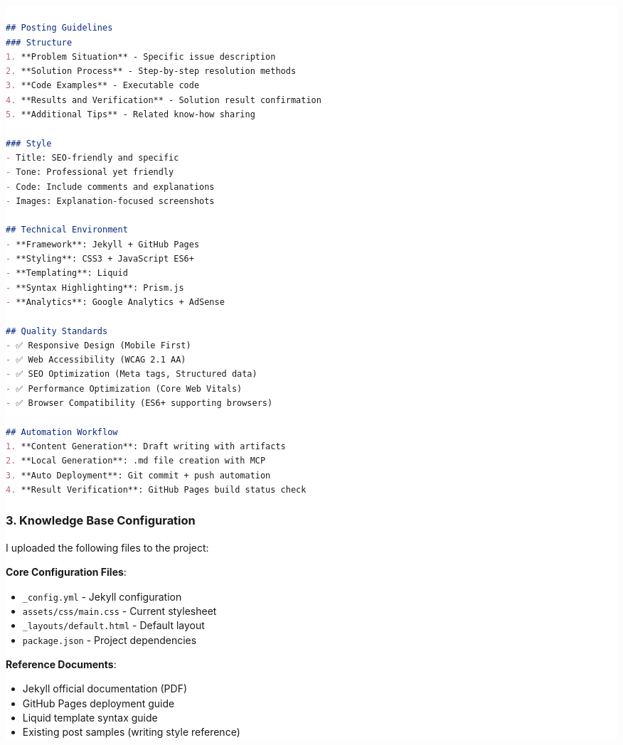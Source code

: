 ```markdown

## Posting Guidelines
### Structure
1. **Problem Situation** - Specific issue description
2. **Solution Process** - Step-by-step resolution methods
3. **Code Examples** - Executable code
4. **Results and Verification** - Solution result confirmation
5. **Additional Tips** - Related know-how sharing

### Style
- Title: SEO-friendly and specific
- Tone: Professional yet friendly
- Code: Include comments and explanations
- Images: Explanation-focused screenshots

## Technical Environment
- **Framework**: Jekyll + GitHub Pages
- **Styling**: CSS3 + JavaScript ES6+
- **Templating**: Liquid
- **Syntax Highlighting**: Prism.js
- **Analytics**: Google Analytics + AdSense

## Quality Standards
- ✅ Responsive Design (Mobile First)
- ✅ Web Accessibility (WCAG 2.1 AA)
- ✅ SEO Optimization (Meta tags, Structured data)
- ✅ Performance Optimization (Core Web Vitals)
- ✅ Browser Compatibility (ES6+ supporting browsers)

## Automation Workflow
1. **Content Generation**: Draft writing with artifacts
2. **Local Generation**: .md file creation with MCP
3. **Auto Deployment**: Git commit + push automation
4. **Result Verification**: GitHub Pages build status check
```

### 3. Knowledge Base Configuration

I uploaded the following files to the project:

**Core Configuration Files**:
- `_config.yml` - Jekyll configuration
- `assets/css/main.css` - Current stylesheet
- `_layouts/default.html` - Default layout
- `package.json` - Project dependencies

**Reference Documents**:
- Jekyll official documentation (PDF)
- GitHub Pages deployment guide
- Liquid template syntax guide
- Existing post samples (writing style reference)
